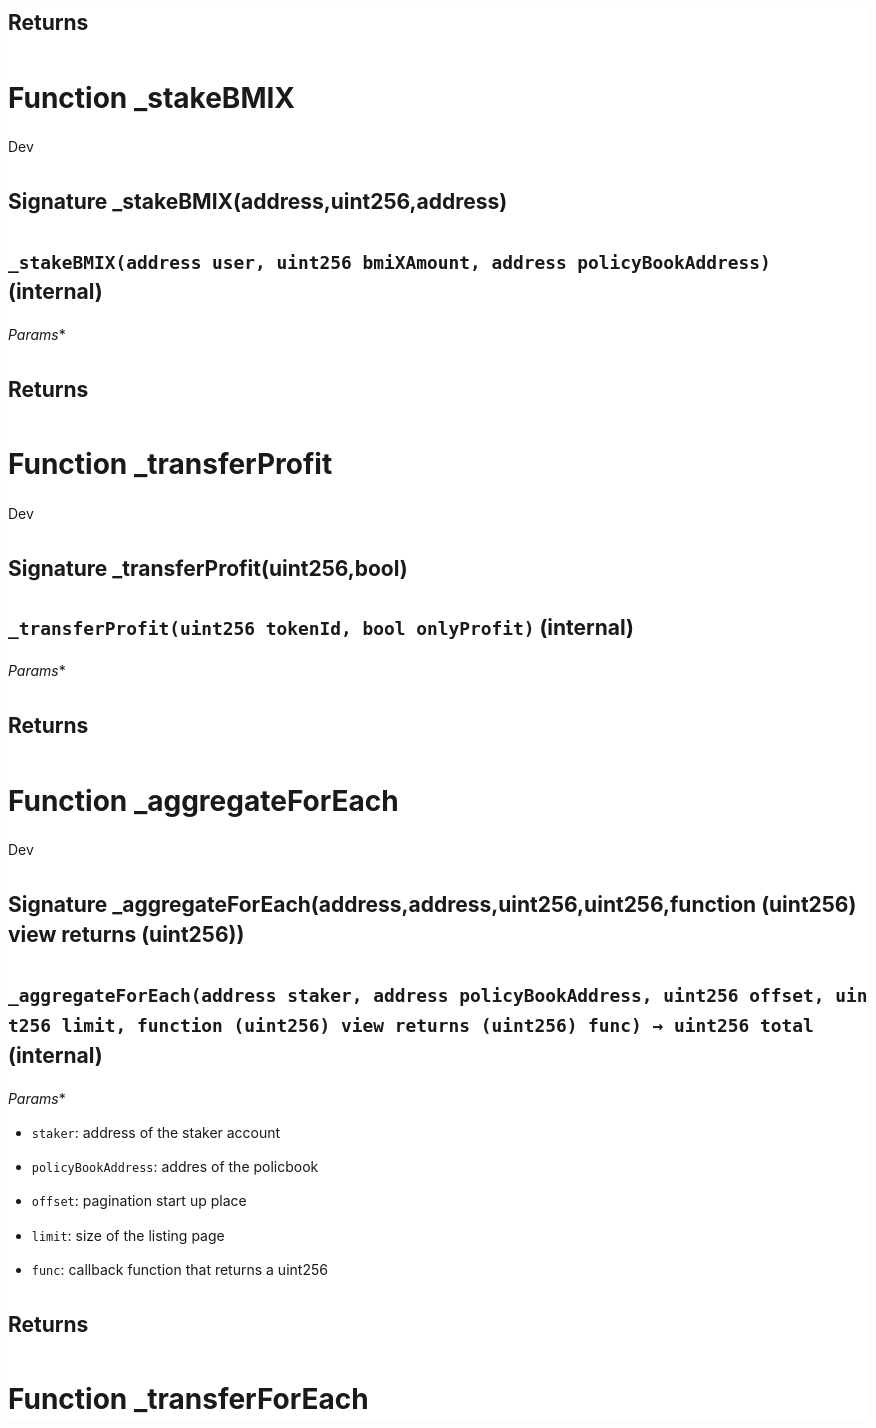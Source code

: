 **Returns**
-----
# Function _stakeBMIX

Dev 
## Signature _stakeBMIX(address,uint256,address)
## `_stakeBMIX(address user, uint256 bmiXAmount, address policyBookAddress)` (internal)
*Params**

**Returns**
-----
# Function _transferProfit

Dev 
## Signature _transferProfit(uint256,bool)
## `_transferProfit(uint256 tokenId, bool onlyProfit)` (internal)
*Params**

**Returns**
-----
# Function _aggregateForEach

Dev 
## Signature _aggregateForEach(address,address,uint256,uint256,function (uint256) view returns (uint256))
## `_aggregateForEach(address staker, address policyBookAddress, uint256 offset, uint256 limit, function (uint256) view returns (uint256) func) → uint256 total` (internal)
*Params**
 - `staker`: address of the staker account

 - `policyBookAddress`: addres of the policbook

 - `offset`: pagination start up place

 - `limit`: size of the listing page

 - `func`: callback function that returns a uint256


**Returns**
-----
# Function _transferForEach

